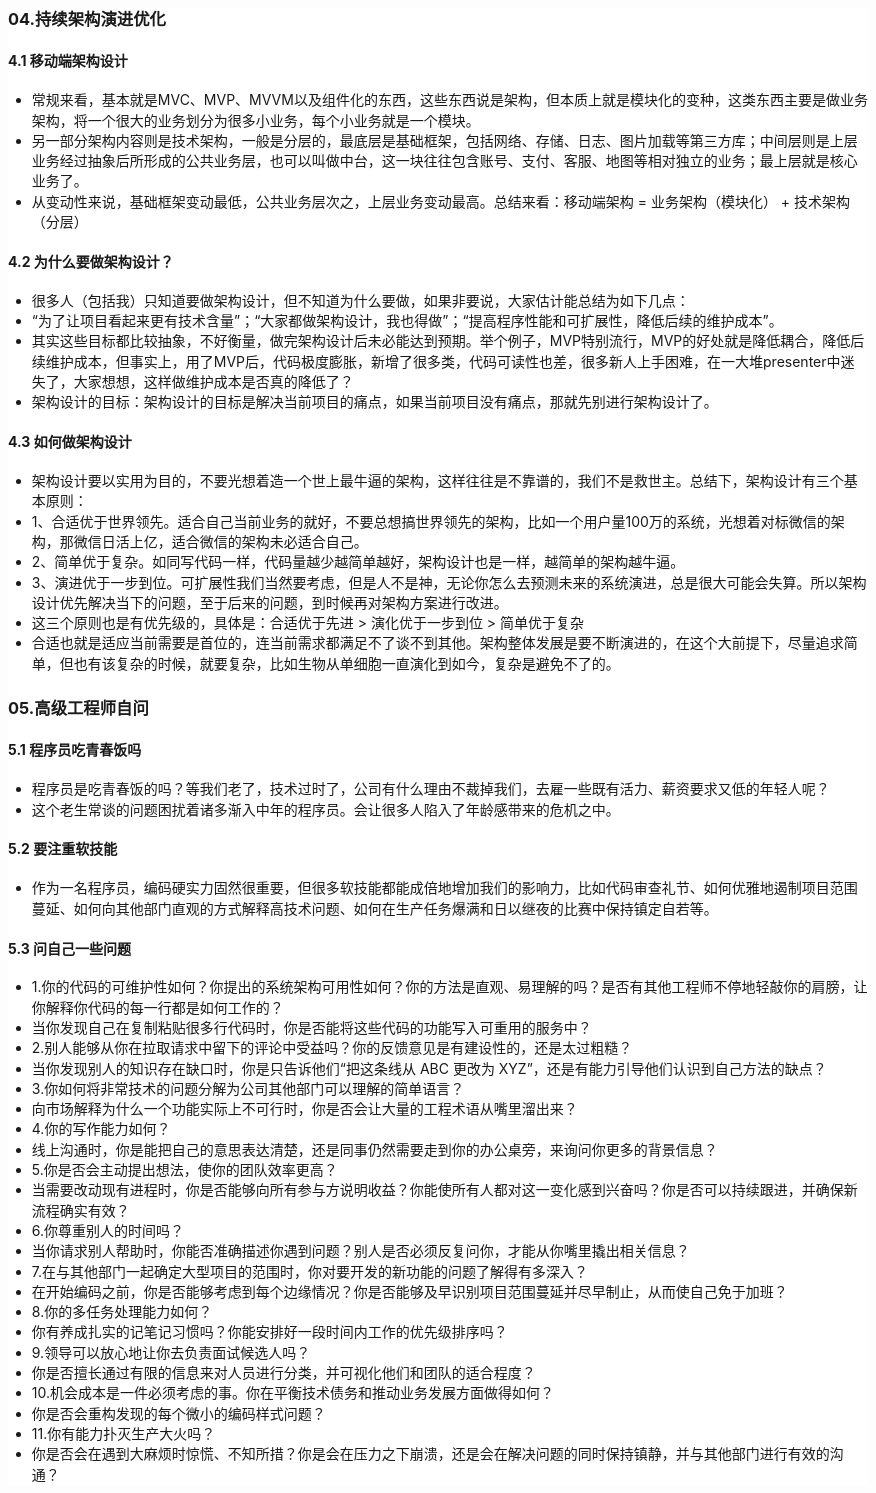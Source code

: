 
### 04.持续架构演进优化
#### 4.1 移动端架构设计
- 常规来看，基本就是MVC、MVP、MVVM以及组件化的东西，这些东西说是架构，但本质上就是模块化的变种，这类东西主要是做业务架构，将一个很大的业务划分为很多小业务，每个小业务就是一个模块。
- 另一部分架构内容则是技术架构，一般是分层的，最底层是基础框架，包括网络、存储、日志、图片加载等第三方库；中间层则是上层业务经过抽象后所形成的公共业务层，也可以叫做中台，这一块往往包含账号、支付、客服、地图等相对独立的业务；最上层就是核心业务了。
- 从变动性来说，基础框架变动最低，公共业务层次之，上层业务变动最高。总结来看：移动端架构 = 业务架构（模块化） + 技术架构（分层）


#### 4.2 为什么要做架构设计？
- 很多人（包括我）只知道要做架构设计，但不知道为什么要做，如果非要说，大家估计能总结为如下几点：
- “为了让项目看起来更有技术含量”；“大家都做架构设计，我也得做”；“提高程序性能和可扩展性，降低后续的维护成本”。
- 其实这些目标都比较抽象，不好衡量，做完架构设计后未必能达到预期。举个例子，MVP特别流行，MVP的好处就是降低耦合，降低后续维护成本，但事实上，用了MVP后，代码极度膨胀，新增了很多类，代码可读性也差，很多新人上手困难，在一大堆presenter中迷失了，大家想想，这样做维护成本是否真的降低了？
- 架构设计的目标：架构设计的目标是解决当前项目的痛点，如果当前项目没有痛点，那就先别进行架构设计了。


#### 4.3 如何做架构设计
- 架构设计要以实用为目的，不要光想着造一个世上最牛逼的架构，这样往往是不靠谱的，我们不是救世主。总结下，架构设计有三个基本原则：
- 1、合适优于世界领先。适合自己当前业务的就好，不要总想搞世界领先的架构，比如一个用户量100万的系统，光想着对标微信的架构，那微信日活上亿，适合微信的架构未必适合自己。
- 2、简单优于复杂。如同写代码一样，代码量越少越简单越好，架构设计也是一样，越简单的架构越牛逼。
- 3、演进优于一步到位。可扩展性我们当然要考虑，但是人不是神，无论你怎么去预测未来的系统演进，总是很大可能会失算。所以架构设计优先解决当下的问题，至于后来的问题，到时候再对架构方案进行改进。
- 这三个原则也是有优先级的，具体是：合适优于先进 > 演化优于一步到位 > 简单优于复杂
- 合适也就是适应当前需要是首位的，连当前需求都满足不了谈不到其他。架构整体发展是要不断演进的，在这个大前提下，尽量追求简单，但也有该复杂的时候，就要复杂，比如生物从单细胞一直演化到如今，复杂是避免不了的。


### 05.高级工程师自问
#### 5.1 程序员吃青春饭吗
- 程序员是吃青春饭的吗？等我们老了，技术过时了，公司有什么理由不裁掉我们，去雇一些既有活力、薪资要求又低的年轻人呢？
- 这个老生常谈的问题困扰着诸多渐入中年的程序员。会让很多人陷入了年龄感带来的危机之中。


#### 5.2 要注重软技能
- 作为一名程序员，编码硬实力固然很重要，但很多软技能都能成倍地增加我们的影响力，比如代码审查礼节、如何优雅地遏制项目范围蔓延、如何向其他部门直观的方式解释高技术问题、如何在生产任务爆满和日以继夜的比赛中保持镇定自若等。


#### 5.3 问自己一些问题
- 1.你的代码的可维护性如何？你提出的系统架构可用性如何？你的方法是直观、易理解的吗？是否有其他工程师不停地轻敲你的肩膀，让你解释你代码的每一行都是如何工作的？
- 当你发现自己在复制粘贴很多行代码时，你是否能将这些代码的功能写入可重用的服务中？
- 2.别人能够从你在拉取请求中留下的评论中受益吗？你的反馈意见是有建设性的，还是太过粗糙？
- 当你发现别人的知识存在缺口时，你是只告诉他们“把这条线从 ABC 更改为 XYZ”，还是有能力引导他们认识到自己方法的缺点？
- 3.你如何将非常技术的问题分解为公司其他部门可以理解的简单语言？
- 向市场解释为什么一个功能实际上不可行时，你是否会让大量的工程术语从嘴里溜出来？
- 4.你的写作能力如何？
- 线上沟通时，你是能把自己的意思表达清楚，还是同事仍然需要走到你的办公桌旁，来询问你更多的背景信息？
- 5.你是否会主动提出想法，使你的团队效率更高？
- 当需要改动现有进程时，你是否能够向所有参与方说明收益？你能使所有人都对这一变化感到兴奋吗？你是否可以持续跟进，并确保新流程确实有效？
- 6.你尊重别人的时间吗？
- 当你请求别人帮助时，你能否准确描述你遇到问题？别人是否必须反复问你，才能从你嘴里撬出相关信息？
- 7.在与其他部门一起确定大型项目的范围时，你对要开发的新功能的问题了解得有多深入？
- 在开始编码之前，你是否能够考虑到每个边缘情况？你是否能够及早识别项目范围蔓延并尽早制止，从而使自己免于加班？
- 8.你的多任务处理能力如何？
- 你有养成扎实的记笔记习惯吗？你能安排好一段时间内工作的优先级排序吗？
- 9.领导可以放心地让你去负责面试候选人吗？
- 你是否擅长通过有限的信息来对人员进行分类，并可视化他们和团队的适合程度？
- 10.机会成本是一件必须考虑的事。你在平衡技术债务和推动业务发展方面做得如何？
- 你是否会重构发现的每个微小的编码样式问题？
- 11.你有能力扑灭生产大火吗？
- 你是否会在遇到大麻烦时惊慌、不知所措？你是会在压力之下崩溃，还是会在解决问题的同时保持镇静，并与其他部门进行有效的沟通？
